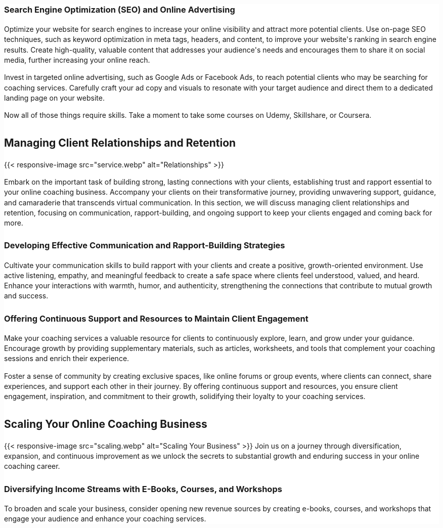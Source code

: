 ### Search Engine Optimization (SEO) and Online Advertising
Optimize your website for search engines to increase your online visibility and attract more potential clients. Use on-page SEO techniques, such as keyword optimization in meta tags, headers, and content, to improve your website's ranking in search engine results. Create high-quality, valuable content that addresses your audience's needs and encourages them to share it on social media, further increasing your online reach.

Invest in targeted online advertising, such as Google Ads or Facebook Ads, to reach potential clients who may be searching for coaching services. Carefully craft your ad copy and visuals to resonate with your target audience and direct them to a dedicated landing page on your website.

Now all of those things require skills. Take a moment to take some courses on Udemy, Skillshare, or Coursera.

## Managing Client Relationships and Retention
{{< responsive-image src="service.webp" alt="Relationships" >}}

Embark on the important task of building strong, lasting connections with your clients, establishing trust and rapport essential to your online coaching business. Accompany your clients on their transformative journey, providing unwavering support, guidance, and camaraderie that transcends virtual communication. In this section, we will discuss managing client relationships and retention, focusing on communication, rapport-building, and ongoing support to keep your clients engaged and coming back for more.

### Developing Effective Communication and Rapport-Building Strategies
Cultivate your communication skills to build rapport with your clients and create a positive, growth-oriented environment. Use active listening, empathy, and meaningful feedback to create a safe space where clients feel understood, valued, and heard. Enhance your interactions with warmth, humor, and authenticity, strengthening the connections that contribute to mutual growth and success.

### Offering Continuous Support and Resources to Maintain Client Engagement
Make your coaching services a valuable resource for clients to continuously explore, learn, and grow under your guidance. Encourage growth by providing supplementary materials, such as articles, worksheets, and tools that complement your coaching sessions and enrich their experience. 

Foster a sense of community by creating exclusive spaces, like online forums or group events, where clients can connect, share experiences, and support each other in their journey. By offering continuous support and resources, you ensure client engagement, inspiration, and commitment to their growth, solidifying their loyalty to your coaching services.

## Scaling Your Online Coaching Business
{{< responsive-image src="scaling.webp" alt="Scaling Your Business" >}}
Join us on a journey through diversification, expansion, and continuous improvement as we unlock the secrets to substantial growth and enduring success in your online coaching career.

### Diversifying Income Streams with E-Books, Courses, and Workshops
To broaden and scale your business, consider opening new revenue sources by creating e-books, courses, and workshops that engage your audience and enhance your coaching services. 
